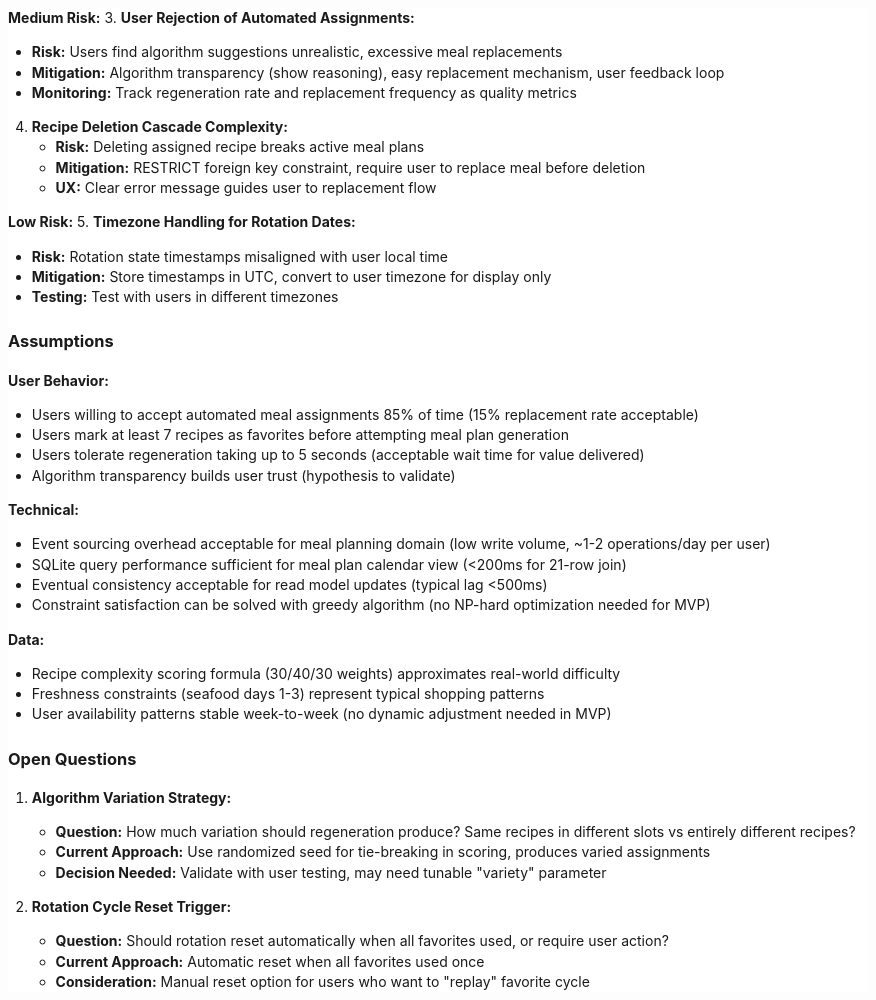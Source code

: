 **Medium Risk:**
3. **User Rejection of Automated Assignments:**
   - **Risk:** Users find algorithm suggestions unrealistic, excessive meal replacements
   - **Mitigation:** Algorithm transparency (show reasoning), easy replacement mechanism, user feedback loop
   - **Monitoring:** Track regeneration rate and replacement frequency as quality metrics

4. **Recipe Deletion Cascade Complexity:**
   - **Risk:** Deleting assigned recipe breaks active meal plans
   - **Mitigation:** RESTRICT foreign key constraint, require user to replace meal before deletion
   - **UX:** Clear error message guides user to replacement flow

**Low Risk:**
5. **Timezone Handling for Rotation Dates:**
   - **Risk:** Rotation state timestamps misaligned with user local time
   - **Mitigation:** Store timestamps in UTC, convert to user timezone for display only
   - **Testing:** Test with users in different timezones

### Assumptions

**User Behavior:**
- Users willing to accept automated meal assignments 85% of time (15% replacement rate acceptable)
- Users mark at least 7 recipes as favorites before attempting meal plan generation
- Users tolerate regeneration taking up to 5 seconds (acceptable wait time for value delivered)
- Algorithm transparency builds user trust (hypothesis to validate)

**Technical:**
- Event sourcing overhead acceptable for meal planning domain (low write volume, ~1-2 operations/day per user)
- SQLite query performance sufficient for meal plan calendar view (<200ms for 21-row join)
- Eventual consistency acceptable for read model updates (typical lag <500ms)
- Constraint satisfaction can be solved with greedy algorithm (no NP-hard optimization needed for MVP)

**Data:**
- Recipe complexity scoring formula (30/40/30 weights) approximates real-world difficulty
- Freshness constraints (seafood days 1-3) represent typical shopping patterns
- User availability patterns stable week-to-week (no dynamic adjustment needed in MVP)

### Open Questions

1. **Algorithm Variation Strategy:**
   - **Question:** How much variation should regeneration produce? Same recipes in different slots vs entirely different recipes?
   - **Current Approach:** Use randomized seed for tie-breaking in scoring, produces varied assignments
   - **Decision Needed:** Validate with user testing, may need tunable "variety" parameter

2. **Rotation Cycle Reset Trigger:**
   - **Question:** Should rotation reset automatically when all favorites used, or require user action?
   - **Current Approach:** Automatic reset when all favorites used once
   - **Consideration:** Manual reset option for users who want to "replay" favorite cycle
